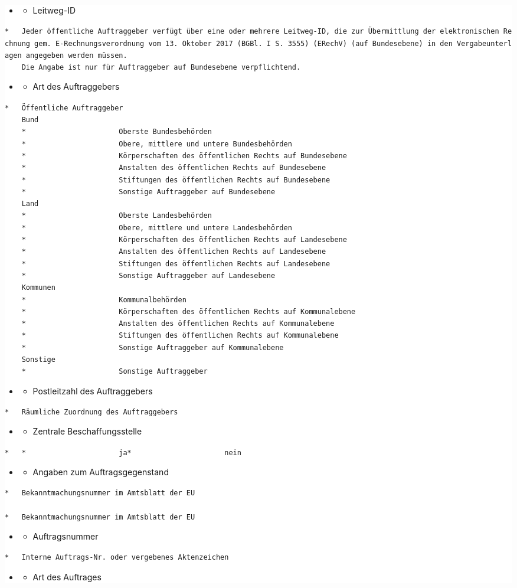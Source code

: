 
*    *   Leitweg-ID

    *   Jeder öffentliche Auftraggeber verfügt über eine oder mehrere Leitweg-ID, die zur Übermittlung der elektronischen Rechnung gem. E-Rechnungsverordnung vom 13. Oktober 2017 (BGBl. I S. 3555) (ERechV) (auf Bundesebene) in den Vergabeunterlagen angegeben werden müssen.
        Die Angabe ist nur für Auftraggeber auf Bundesebene verpflichtend.


*    *   Art des Auftraggebers

    *   Öffentliche Auftraggeber
        Bund
        *                      Oberste Bundesbehörden
        *                      Obere, mittlere und untere Bundesbehörden
        *                      Körperschaften des öffentlichen Rechts auf Bundesebene
        *                      Anstalten des öffentlichen Rechts auf Bundesebene
        *                      Stiftungen des öffentlichen Rechts auf Bundesebene
        *                      Sonstige Auftraggeber auf Bundesebene
        Land
        *                      Oberste Landesbehörden
        *                      Obere, mittlere und untere Landesbehörden
        *                      Körperschaften des öffentlichen Rechts auf Landesebene
        *                      Anstalten des öffentlichen Rechts auf Landesebene
        *                      Stiftungen des öffentlichen Rechts auf Landesebene
        *                      Sonstige Auftraggeber auf Landesebene
        Kommunen
        *                      Kommunalbehörden
        *                      Körperschaften des öffentlichen Rechts auf Kommunalebene
        *                      Anstalten des öffentlichen Rechts auf Kommunalebene
        *                      Stiftungen des öffentlichen Rechts auf Kommunalebene
        *                      Sonstige Auftraggeber auf Kommunalebene
        Sonstige
        *                      Sonstige Auftraggeber


*    *   Postleitzahl des Auftraggebers

    *   Räumliche Zuordnung des Auftraggebers


*    *   Zentrale Beschaffungsstelle

    *   *                      ja*                      nein


*    *   Angaben zum
        Auftragsgegenstand

    *   Bekanntmachungsnummer im Amtsblatt der EU

    *   Bekanntmachungsnummer im Amtsblatt der EU


*    *   Auftragsnummer

    *   Interne Auftrags-Nr. oder vergebenes Aktenzeichen


*    *   Art des Auftrages
